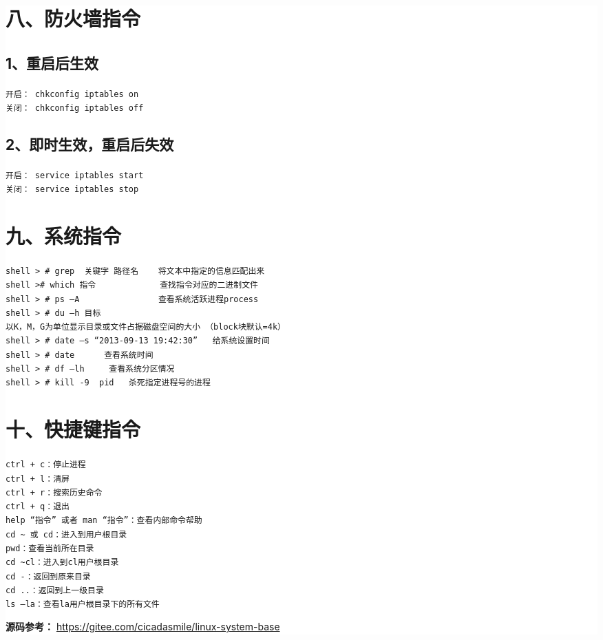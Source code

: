 # 八、防火墙指令

## 1、重启后生效 

```
开启： chkconfig iptables on 
关闭： chkconfig iptables off 
```

## 2、即时生效，重启后失效 

```
开启： service iptables start 
关闭： service iptables stop 
```

# 九、系统指令

```
shell > # grep  关键字 路径名    将文本中指定的信息匹配出来
shell ># which 指令             查找指令对应的二进制文件
shell > # ps –A                查看系统活跃进程process
shell > # du –h 目标           
以K，M，G为单位显示目录或文件占据磁盘空间的大小 （block块默认=4k）
shell > # date –s “2013-09-13 19:42:30”   给系统设置时间
shell > # date      查看系统时间
shell > # df –lh     查看系统分区情况
shell > # kill -9  pid   杀死指定进程号的进程
```

# 十、快捷键指令

```
ctrl + c：停止进程
ctrl + l：清屏
ctrl + r：搜索历史命令
ctrl + q：退出
help “指令” 或者 man “指令”：查看内部命令帮助
cd ~ 或 cd：进入到用户根目录
pwd：查看当前所在目录
cd ~cl：进入到cl用户根目录
cd -：返回到原来目录
cd ..：返回到上一级目录
ls –la：查看la用户根目录下的所有文件
```

**源码参考：** https://gitee.com/cicadasmile/linux-system-base